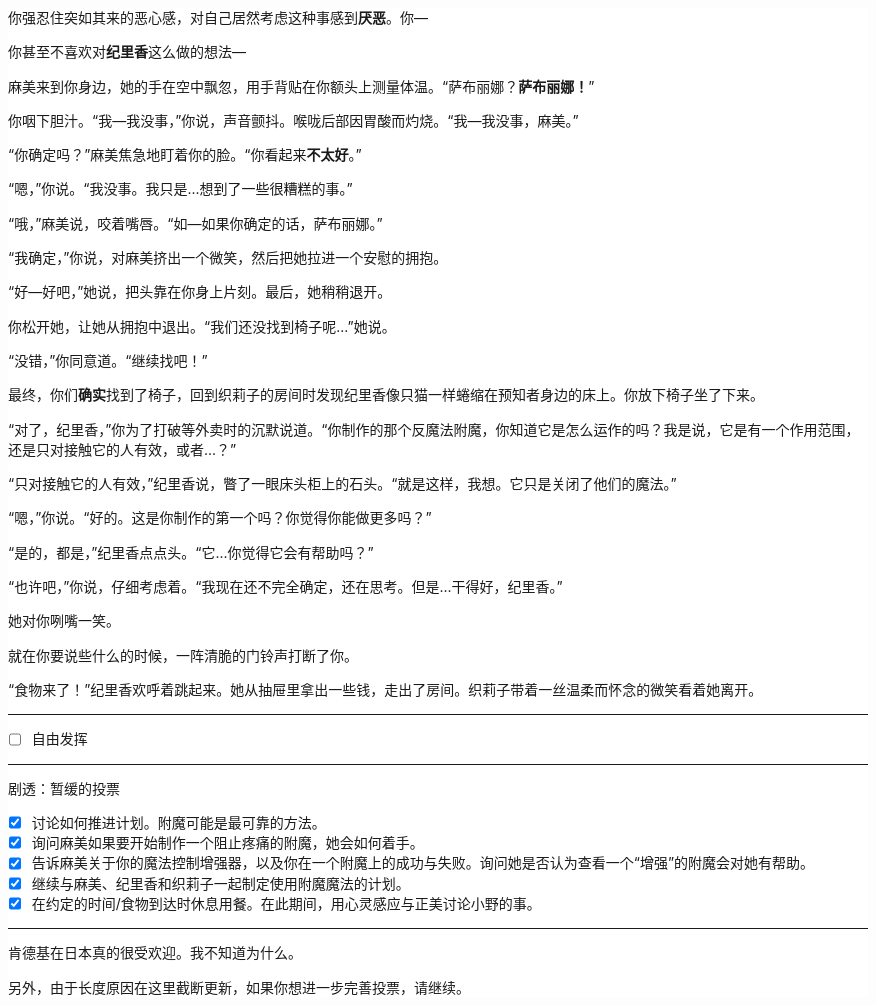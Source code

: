 你强忍住突如其来的恶心感，对自己居然考虑这种事感到**厌恶**。你—

你甚至不喜欢对**纪里香**这么做的想法—

麻美来到你身边，她的手在空中飘忽，用手背贴在你额头上测量体温。“萨布丽娜？**萨布丽娜！**”

你咽下胆汁。“我—我没事，”你说，声音颤抖。喉咙后部因胃酸而灼烧。“我—我没事，麻美。”

“你确定吗？”麻美焦急地盯着你的脸。“你看起来**不太好**。”

“嗯，”你说。“我没事。我只是...想到了一些很糟糕的事。”

“哦，”麻美说，咬着嘴唇。“如—如果你确定的话，萨布丽娜。”

“我确定，”你说，对麻美挤出一个微笑，然后把她拉进一个安慰的拥抱。

“好—好吧，”她说，把头靠在你身上片刻。最后，她稍稍退开。

你松开她，让她从拥抱中退出。“我们还没找到椅子呢...”她说。

“没错，”你同意道。“继续找吧！”

最终，你们**确实**找到了椅子，回到织莉子的房间时发现纪里香像只猫一样蜷缩在预知者身边的床上。你放下椅子坐了下来。

“对了，纪里香，”你为了打破等外卖时的沉默说道。“你制作的那个反魔法附魔，你知道它是怎么运作的吗？我是说，它是有一个作用范围，还是只对接触它的人有效，或者...？”

“只对接触它的人有效，”纪里香说，瞥了一眼床头柜上的石头。“就是这样，我想。它只是关闭了他们的魔法。”

“嗯，”你说。“好的。这是你制作的第一个吗？你觉得你能做更多吗？”

“是的，都是，”纪里香点点头。“它...你觉得它会有帮助吗？”

“也许吧，”你说，仔细考虑着。“我现在还不完全确定，还在思考。但是...干得好，纪里香。”

她对你咧嘴一笑。

就在你要说些什么的时候，一阵清脆的门铃声打断了你。

“食物来了！”纪里香欢呼着跳起来。她从抽屉里拿出一些钱，走出了房间。织莉子带着一丝温柔而怀念的微笑看着她离开。

---

- [ ] 自由发挥

---

剧透：暂缓的投票

- [x] 讨论如何推进计划。附魔可能是最可靠的方法。
- [x] 询问麻美如果要开始制作一个阻止疼痛的附魔，她会如何着手。
- [x] 告诉麻美关于你的魔法控制增强器，以及你在一个附魔上的成功与失败。询问她是否认为查看一个“增强”的附魔会对她有帮助。
- [x] 继续与麻美、纪里香和织莉子一起制定使用附魔魔法的计划。
- [x] 在约定的时间/食物到达时休息用餐。在此期间，用心灵感应与正美讨论小野的事。

---

肯德基在日本真的很受欢迎。我不知道为什么。

另外，由于长度原因在这里截断更新，如果你想进一步完善投票，请继续。
